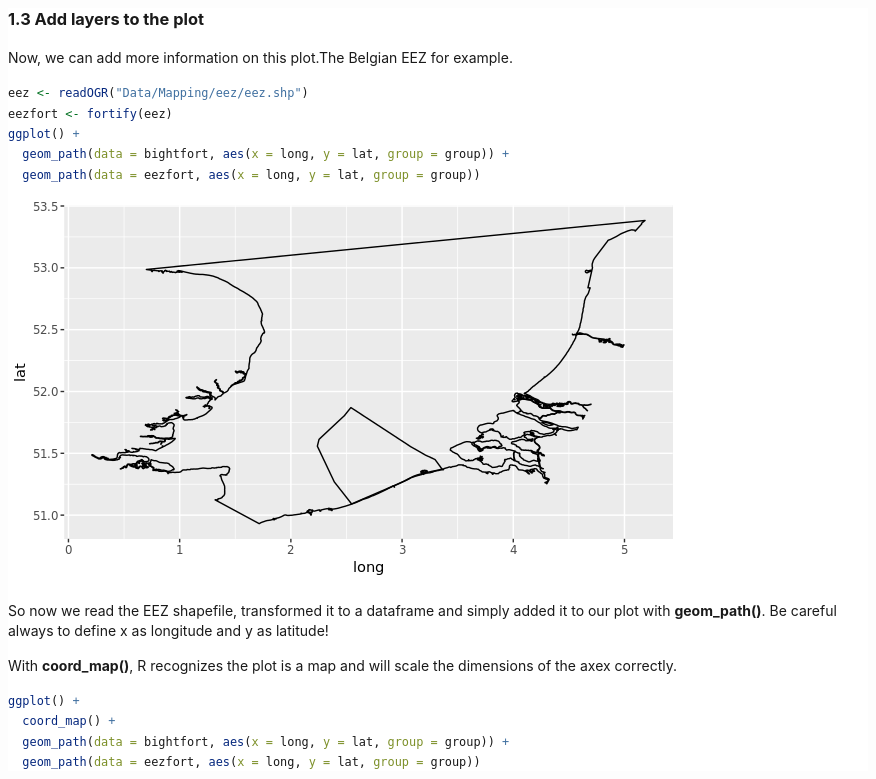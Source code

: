 ### 1.3 Add layers to the plot

Now, we can add more information on this plot.The Belgian EEZ for example.

``` r
eez <- readOGR("Data/Mapping/eez/eez.shp")
eezfort <- fortify(eez)
ggplot() + 
  geom_path(data = bightfort, aes(x = long, y = lat, group = group)) +
  geom_path(data = eezfort, aes(x = long, y = lat, group = group))
```

![](Workshop_material__Rmarkdown_Mapping_extra_files/figure-markdown_github/unnamed-chunk-12-1.png)

So now we read the EEZ shapefile, transformed it to a dataframe and simply added it to our plot with **geom\_path()**. Be careful always to define x as longitude and y as latitude!

With **coord\_map()**, R recognizes the plot is a map and will scale the dimensions of the axex correctly.

``` r
ggplot() + 
  coord_map() +
  geom_path(data = bightfort, aes(x = long, y = lat, group = group)) +
  geom_path(data = eezfort, aes(x = long, y = lat, group = group))
```
